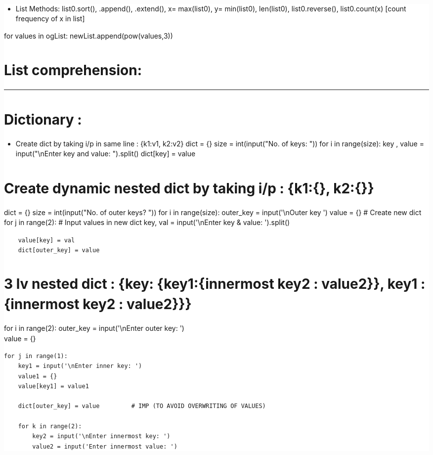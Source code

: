 - List Methods:
  list0.sort(), .append(), .extend(), x= max(list0), y= min(list0), len(list0),
  list0.reverse(), list0.count(x) [count frequency of x in list]

for values in ogList:
newList.append(pow(values,3))

# List comprehension:

---

# Dictionary :

- Create dict by taking i/p in same line : {k1:v1, k2:v2}
  dict = {}
  size = int(input("No. of keys: "))
  for i in range(size):
  key , value = input("\nEnter key and value: ").split()
  dict[key] = value

# Create dynamic nested dict by taking i/p : {k1:{}, k2:{}}

dict = {}
size = int(input("No. of outer keys? "))
for i in range(size):
outer_key = input('\nOuter key ')
value = {} # Create new dict
for j in range(2): # Input values in new dict
key, val = input('\nEnter key & value: ').split()

        value[key] = val
        dict[outer_key] = value

# 3 lv nested dict : {key: {key1:{innermost key2 : value2}}, key1 : {innermost key2 : value2}}}

for i in range(2):
outer_key = input('\nEnter outer key: ')  
 value = {}

    for j in range(1):
        key1 = input('\nEnter inner key: ')
        value1 = {}
        value[key1] = value1

        dict[outer_key] = value         # IMP (TO AVOID OVERWRITING OF VALUES)

        for k in range(2):
            key2 = input('\nEnter innermost key: ')
            value2 = input('Enter innermost value: ')
